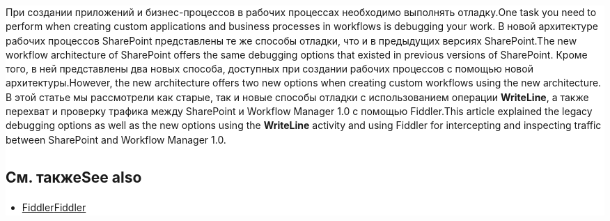     
    
<span data-ttu-id="b7fc7-308">При создании приложений и бизнес-процессов в рабочих процессах необходимо выполнять отладку.</span><span class="sxs-lookup"><span data-stu-id="b7fc7-308">One task you need to perform when creating custom applications and business processes in workflows is debugging your work.</span></span> <span data-ttu-id="b7fc7-309">В новой архитектуре рабочих процессов SharePoint представлены те же способы отладки, что и в предыдущих версиях SharePoint.</span><span class="sxs-lookup"><span data-stu-id="b7fc7-309">The new workflow architecture of SharePoint offers the same debugging options that existed in previous versions of SharePoint.</span></span> <span data-ttu-id="b7fc7-310">Кроме того, в ней представлены два новых способа, доступных при создании рабочих процессов с помощью новой архитектуры.</span><span class="sxs-lookup"><span data-stu-id="b7fc7-310">However, the new architecture offers two new options when creating custom workflows using the new architecture.</span></span> <span data-ttu-id="b7fc7-311">В этой статье мы рассмотрели как старые, так и новые способы отладки с использованием операции **WriteLine**, а также перехват и проверку трафика между SharePoint и Workflow Manager 1.0 с помощью Fiddler.</span><span class="sxs-lookup"><span data-stu-id="b7fc7-311">This article explained the legacy debugging options as well as the new options using the **WriteLine** activity and using Fiddler for intercepting and inspecting traffic between SharePoint and Workflow Manager 1.0.</span></span>
  
    
    

## <a name="see-also"></a><span data-ttu-id="b7fc7-312">См. также</span><span class="sxs-lookup"><span data-stu-id="b7fc7-312">See also</span></span>
<span data-ttu-id="b7fc7-313"><a name="bk_addresources"> </a></span><span class="sxs-lookup"><span data-stu-id="b7fc7-313"><a name="bk_addresources"> </a></span></span>


-  [<span data-ttu-id="b7fc7-314">Fiddler</span><span class="sxs-lookup"><span data-stu-id="b7fc7-314">Fiddler</span></span>](http://fiddler2.com/home)
    
  

  
    
    

